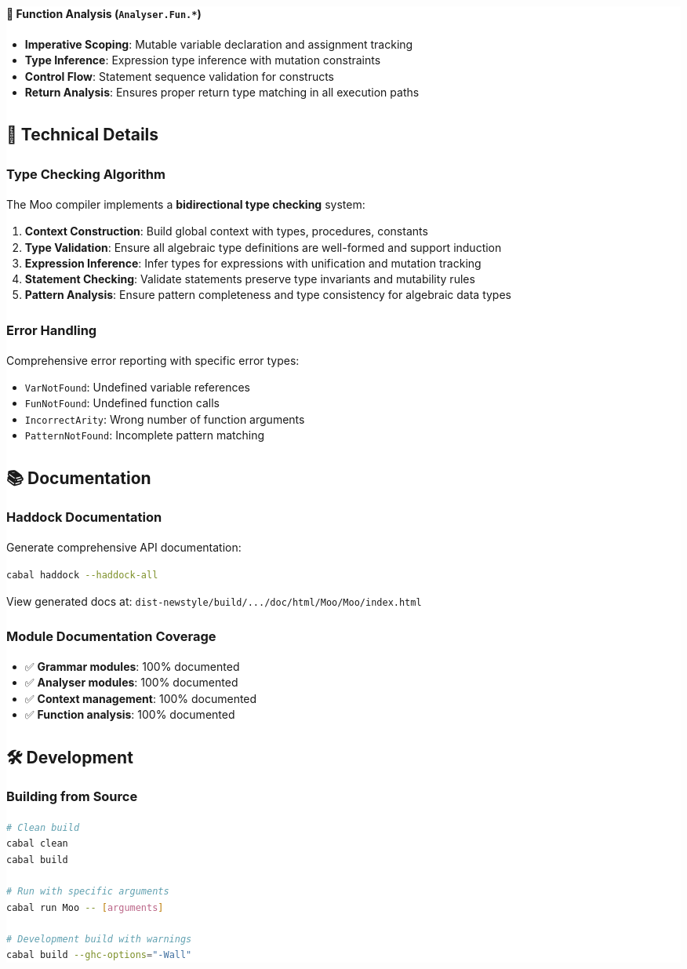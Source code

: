 #### 🏃 **Function Analysis** (`Analyser.Fun.*`)
- **Imperative Scoping**: Mutable variable declaration and assignment tracking
- **Type Inference**: Expression type inference with mutation constraints
- **Control Flow**: Statement sequence validation for constructs
- **Return Analysis**: Ensures proper return type matching in all execution paths

## 🔬 Technical Details

### Type Checking Algorithm
The Moo compiler implements a **bidirectional type checking** system:

1. **Context Construction**: Build global context with types, procedures, constants
2. **Type Validation**: Ensure all algebraic type definitions are well-formed and support induction
3. **Expression Inference**: Infer types for expressions with unification and mutation tracking
4. **Statement Checking**: Validate statements preserve type invariants and mutability rules
5. **Pattern Analysis**: Ensure pattern completeness and type consistency for algebraic data types

### Error Handling
Comprehensive error reporting with specific error types:
- `VarNotFound`: Undefined variable references
- `FunNotFound`: Undefined function calls
- `IncorrectArity`: Wrong number of function arguments
- `PatternNotFound`: Incomplete pattern matching

## 📚 Documentation

### Haddock Documentation
Generate comprehensive API documentation:
```bash
cabal haddock --haddock-all
```

View generated docs at: `dist-newstyle/build/.../doc/html/Moo/Moo/index.html`

### Module Documentation Coverage
- ✅ **Grammar modules**: 100% documented
- ✅ **Analyser modules**: 100% documented  
- ✅ **Context management**: 100% documented
- ✅ **Function analysis**: 100% documented

## 🛠️ Development

### Building from Source
```bash
# Clean build
cabal clean
cabal build

# Run with specific arguments
cabal run Moo -- [arguments]

# Development build with warnings
cabal build --ghc-options="-Wall"
```

